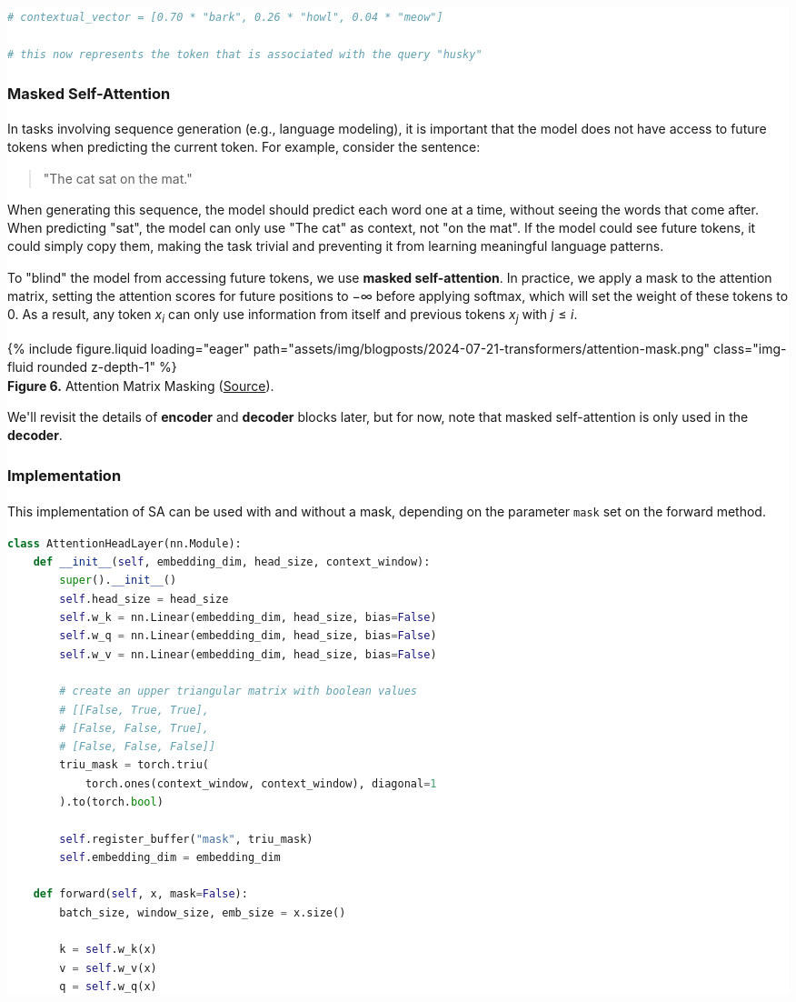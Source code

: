 ```python
# contextual_vector = [0.70 * "bark", 0.26 * "howl", 0.04 * "meow"]

# this now represents the token that is associated with the query "husky"
```
### Masked Self-Attention

In tasks involving sequence generation (e.g., language modeling), it is important that the model does not have access to future tokens when predicting the current token. For example, consider the sentence:  
> "The cat sat on the mat."

When generating this sequence, the model should predict each word one at a time, without seeing the words that come after. When predicting "sat", the model can only use "The cat" as context, not "on the mat". If the model could see future tokens, it could simply copy them, making the task trivial and preventing it from learning meaningful language patterns.

To "blind" the model from accessing future tokens, we use **masked self-attention**. In practice, we apply a mask to the attention matrix, setting the attention scores for future positions to $-\infty$ before applying softmax, which will set the weight of these tokens to $0$. As a result, any token $x_i$ can only use information from itself and previous tokens $x_j$ with $j \leq i$.

<div class="row mt-3">
    <div class="col-sm mt-3 mt-md-0">
        {% include figure.liquid loading="eager" path="assets/img/blogposts/2024-07-21-transformers/attention-mask.png" class="img-fluid rounded z-depth-1" %}
    </div>
</div>
<div class="caption">
<b>Figure 6.</b> Attention Matrix Masking (<a href="https://krypticmouse.hashnode.dev/attention-is-all-you-need">Source</a>).
</div>

We'll revisit the details of **encoder** and **decoder** blocks later, but for now, note that masked self-attention is only used in the **decoder**.

### Implementation
This implementation of SA can be used with and without a mask, depending on the parameter ```mask``` set on the forward method.

```Python
class AttentionHeadLayer(nn.Module):
    def __init__(self, embedding_dim, head_size, context_window):
        super().__init__()
        self.head_size = head_size
        self.w_k = nn.Linear(embedding_dim, head_size, bias=False)
        self.w_q = nn.Linear(embedding_dim, head_size, bias=False)
        self.w_v = nn.Linear(embedding_dim, head_size, bias=False)

        # create an upper triangular matrix with boolean values
        # [[False, True, True],
        # [False, False, True],
        # [False, False, False]]
        triu_mask = torch.triu(
            torch.ones(context_window, context_window), diagonal=1
        ).to(torch.bool)

        self.register_buffer("mask", triu_mask)
        self.embedding_dim = embedding_dim

    def forward(self, x, mask=False):
        batch_size, window_size, emb_size = x.size()

        k = self.w_k(x)
        v = self.w_v(x)
        q = self.w_q(x)
```